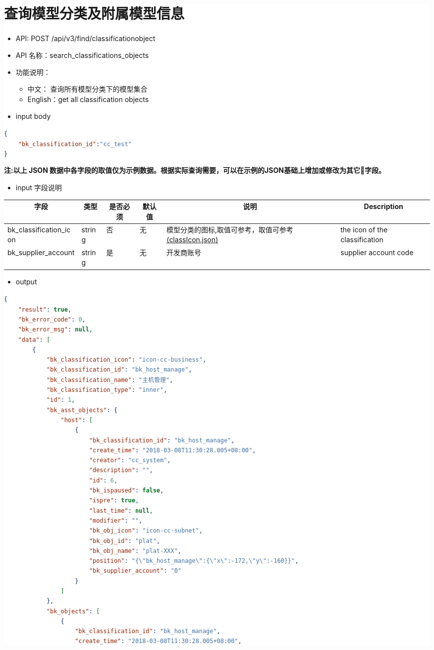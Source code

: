 

# 查询模型分类及附属模型信息

- API: POST /api/v3/find/classificationobject
- API 名称：search_classifications_objects
- 功能说明：
	- 中文： 查询所有模型分类下的模型集合
	- English：get all classification objects

- input body


``` json
{   
    "bk_classification_id":"cc_test"
}
```

**注:以上 JSON 数据中各字段的取值仅为示例数据。根据实际查询需要，可以在示例的JSON基础上增加或修改为其它字段。**

-  input 字段说明

|字段|类型|是否必须|默认值|说明|Description|
|---|---|---|---|---|---|
|bk_classification_icon|string|否|无|模型分类的图标,取值可参考，取值可参考[(classIcon.json)](resource_define/classIcon.json)|the icon of the classification|
|bk_supplier_account|string|是|无|开发商账号|supplier account code|


- output

``` json
{
    "result": true,
    "bk_error_code": 0,
    "bk_error_msg": null,
    "data": [
        {
            "bk_classification_icon": "icon-cc-business",
            "bk_classification_id": "bk_host_manage",
            "bk_classification_name": "主机管理",
            "bk_classification_type": "inner",
            "id": 1,
            "bk_asst_objects": {
                "host": [
                    {
                        "bk_classification_id": "bk_host_manage",
                        "create_time": "2018-03-08T11:30:28.005+08:00",
                        "creator": "cc_system",
                        "description": "",
                        "id": 6,
                        "bk_ispaused": false,
                        "ispre": true,
                        "last_time": null,
                        "modifier": "",
                        "bk_obj_icon": "icon-cc-subnet",
                        "bk_obj_id": "plat",
                        "bk_obj_name": "plat-XXX",
                        "position": "{\"bk_host_manage\":{\"x\":-172,\"y\":-160}}",
                        "bk_supplier_account": "0"
                    }
                ]
            },
            "bk_objects": [
                {
                    "bk_classification_id": "bk_host_manage",
                    "create_time": "2018-03-08T11:30:28.005+08:00",
```